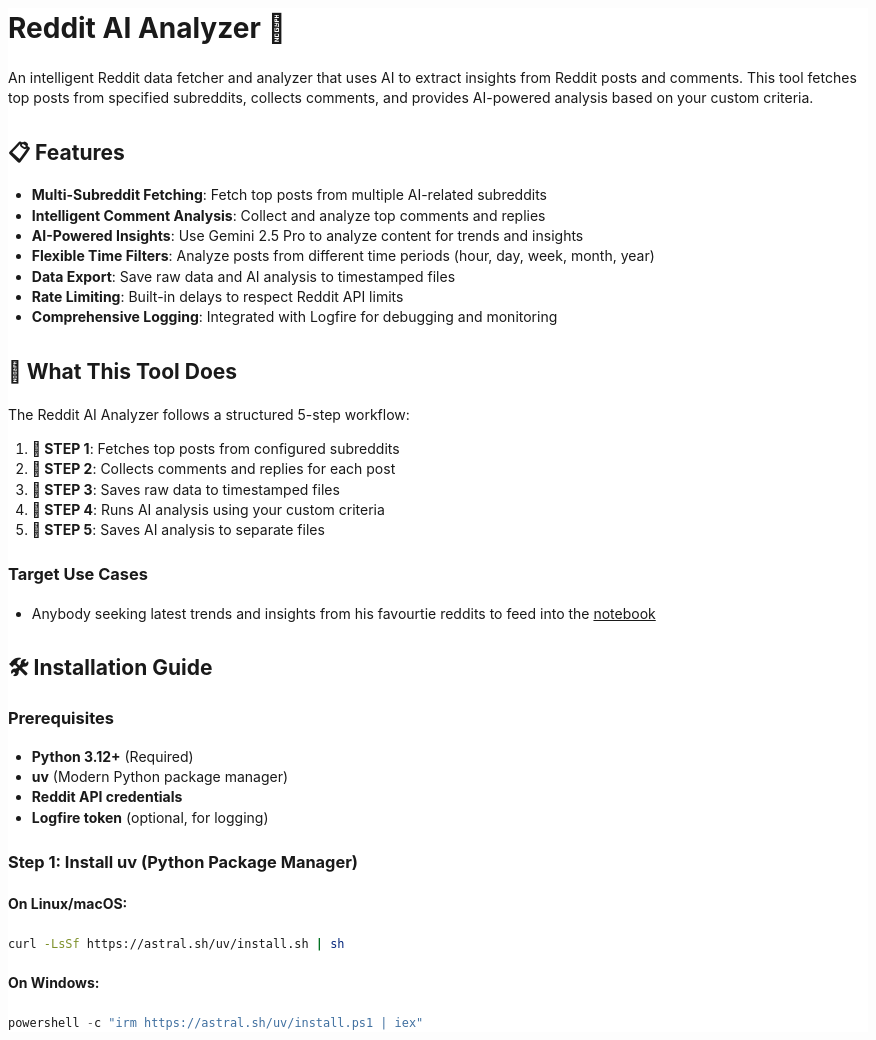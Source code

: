 # Reddit AI Analyzer 🤖

An intelligent Reddit data fetcher and analyzer that uses AI to extract insights from Reddit posts and comments. This tool fetches top posts from specified subreddits, collects comments, and provides AI-powered analysis based on your custom criteria.

## 📋 Features

- **Multi-Subreddit Fetching**: Fetch top posts from multiple AI-related subreddits
- **Intelligent Comment Analysis**: Collect and analyze top comments and replies
- **AI-Powered Insights**: Use Gemini 2.5 Pro to analyze content for trends and insights
- **Flexible Time Filters**: Analyze posts from different time periods (hour, day, week, month, year)
- **Data Export**: Save raw data and AI analysis to timestamped files
- **Rate Limiting**: Built-in delays to respect Reddit API limits
- **Comprehensive Logging**: Integrated with Logfire for debugging and monitoring

## 🚀 What This Tool Does

The Reddit AI Analyzer follows a structured 5-step workflow:

1. **📝 STEP 1**: Fetches top posts from configured subreddits
2. **📝 STEP 2**: Collects comments and replies for each post
3. **📝 STEP 3**: Saves raw data to timestamped files
4. **🧠 STEP 4**: Runs AI analysis using your custom criteria
5. **📝 STEP 5**: Saves AI analysis to separate files

### Target Use Cases
- Anybody seeking latest trends and insights from his favourtie reddits to feed into the [notebook](https://notebooklm.google/)

## 🛠️ Installation Guide

### Prerequisites

- **Python 3.12+** (Required)
- **uv** (Modern Python package manager)
- **Reddit API credentials**
- **Logfire token** (optional, for logging)

### Step 1: Install uv (Python Package Manager)

#### On Linux/macOS:
```bash
curl -LsSf https://astral.sh/uv/install.sh | sh
```

#### On Windows:
```powershell
powershell -c "irm https://astral.sh/uv/install.ps1 | iex"
```
